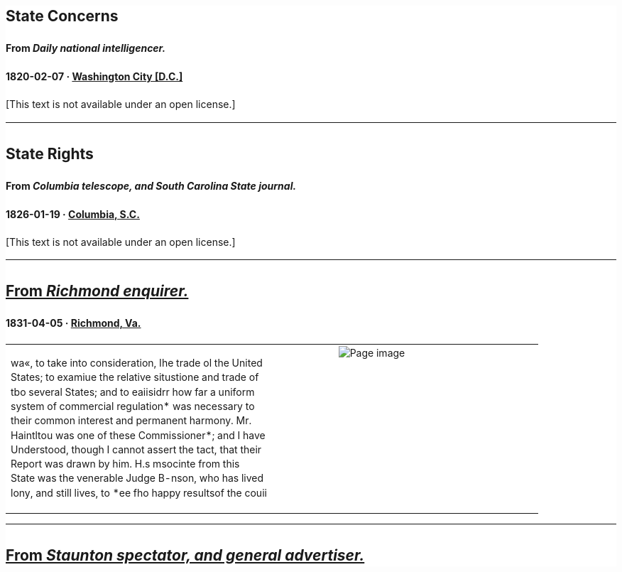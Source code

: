 
## State Concerns

#### From _Daily national intelligencer._

#### 1820-02-07 &middot; [Washington City [D.C.]](http://dbpedia.org/resource/Washington%2C_D.C.)

[This text is not available under an open license.]

---

## State Rights

#### From _Columbia telescope, and South Carolina State journal._

#### 1826-01-19 &middot; [Columbia, S.C.](http://dbpedia.org/resource/Columbia%2C_South_Carolina)

[This text is not available under an open license.]

---

## [From _Richmond enquirer._](https://www.loc.gov/resource/sn84024735/1831-04-05/ed-1/?sp=1)

#### 1831-04-05 &middot; [Richmond, Va.](http://dbpedia.org/resource/Richmond%2C_Virginia)

<table style="width: 100%;"><tr><td style="width: 50%">

  
wa«, to take into consideration, Ihe trade ol the United  
States; to examiue the relative situstione and trade of  
tbo several States; and to eaiisidrr how far a uniform  
system of commercial regulation* was necessary to  
their common interest and permanent harmony. Mr.  
Haintltou was one of these Commissioner*; and I have  
Understood, though I cannot assert the tact, that their  
Report was drawn by him. H.s msocinte from this  
State was the venerable Judge B-nson, who has lived  
lony, and still lives, to *ee fho happy resultsof the couii
</td><td style="width: 50%; max-height: 75%; margin: auto; display: block;">
<img alt="Page image" src="https://tile.loc.gov/image-services/iiif/service:ndnp:vi:batch_vi_naturals_ver01:data:sn84024735:00414184042:1831040501:0437/pct:50.92920353982301,49.39289805269187,15.309734513274336,4.616265750286368/!600,600/0/default.jpg"/>
</td>
</tr></table>

---

## [From _Staunton spectator, and general advertiser._](https://www.loc.gov/resource/sn84024719/1844-04-18/ed-1/?sp=1)
